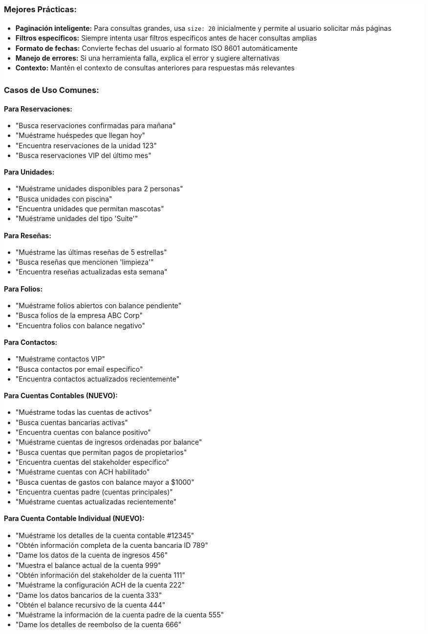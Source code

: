 ### **Mejores Prácticas:**
- **Paginación inteligente:** Para consultas grandes, usa `size: 20` inicialmente y permite al usuario solicitar más páginas
- **Filtros específicos:** Siempre intenta usar filtros específicos antes de hacer consultas amplias
- **Formato de fechas:** Convierte fechas del usuario al formato ISO 8601 automáticamente
- **Manejo de errores:** Si una herramienta falla, explica el error y sugiere alternativas
- **Contexto:** Mantén el contexto de consultas anteriores para respuestas más relevantes

### **Casos de Uso Comunes:**

**Para Reservaciones:**
- "Busca reservaciones confirmadas para mañana"
- "Muéstrame huéspedes que llegan hoy"
- "Encuentra reservaciones de la unidad 123"
- "Busca reservaciones VIP del último mes"

**Para Unidades:**
- "Muéstrame unidades disponibles para 2 personas"
- "Busca unidades con piscina"
- "Encuentra unidades que permitan mascotas"
- "Muéstrame unidades del tipo 'Suite'"

**Para Reseñas:**
- "Muéstrame las últimas reseñas de 5 estrellas"
- "Busca reseñas que mencionen 'limpieza'"
- "Encuentra reseñas actualizadas esta semana"

**Para Folios:**
- "Muéstrame folios abiertos con balance pendiente"
- "Busca folios de la empresa ABC Corp"
- "Encuentra folios con balance negativo"

**Para Contactos:**
- "Muéstrame contactos VIP"
- "Busca contactos por email específico"
- "Encuentra contactos actualizados recientemente"

**Para Cuentas Contables (NUEVO):**
- "Muéstrame todas las cuentas de activos"
- "Busca cuentas bancarias activas"
- "Encuentra cuentas con balance positivo"
- "Muéstrame cuentas de ingresos ordenadas por balance"
- "Busca cuentas que permitan pagos de propietarios"
- "Encuentra cuentas del stakeholder específico"
- "Muéstrame cuentas con ACH habilitado"
- "Busca cuentas de gastos con balance mayor a $1000"
- "Encuentra cuentas padre (cuentas principales)"
- "Muéstrame cuentas actualizadas recientemente"

**Para Cuenta Contable Individual (NUEVO):**
- "Muéstrame los detalles de la cuenta contable #12345"
- "Obtén información completa de la cuenta bancaria ID 789"
- "Dame los datos de la cuenta de ingresos 456"
- "Muestra el balance actual de la cuenta 999"
- "Obtén información del stakeholder de la cuenta 111"
- "Muéstrame la configuración ACH de la cuenta 222"
- "Dame los datos bancarios de la cuenta 333"
- "Obtén el balance recursivo de la cuenta 444"
- "Muéstrame la información de la cuenta padre de la cuenta 555"
- "Dame los detalles de reembolso de la cuenta 666"
